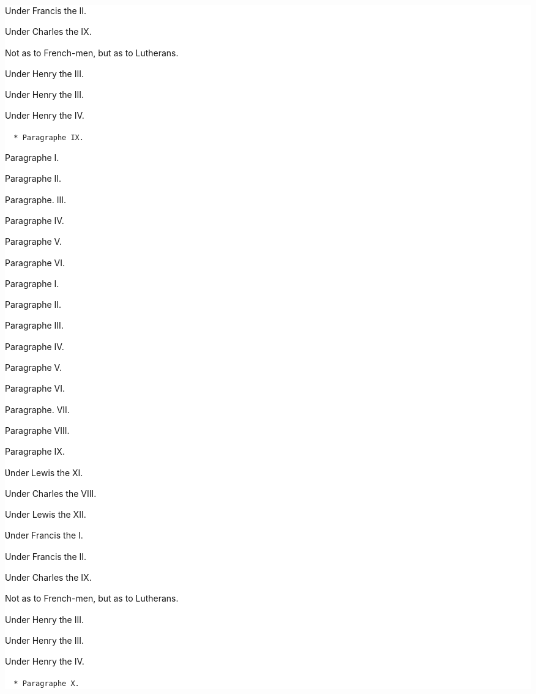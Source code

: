 Under Francis the II.

Under Charles the IX.

Not as to French-men, but as to Lutherans.

Under Henry the III.

Under Henry the III.

Under Henry the IV.

      * Paragraphe IX.

Paragraphe I.

Paragraphe II.

Paragraphe. III.

Paragraphe IV.

Paragraphe V.

Paragraphe VI.

Paragraphe I.

Paragraphe II.

Paragraphe III.

Paragraphe IV.

Paragraphe V.

Paragraphe VI.

Paragraphe. VII.

Paragraphe VIII.

Paragraphe IX.

Ʋnder Lewis the XI.

Under Charles the VIII.

Under Lewis the XII.

Ʋnder Francis the I.

Under Francis the II.

Under Charles the IX.

Not as to French-men, but as to Lutherans.

Under Henry the III.

Under Henry the III.

Under Henry the IV.

      * Paragraphe X.
